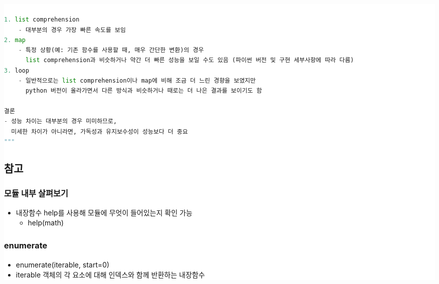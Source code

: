 ```python

1. list comprehension
    - 대부분의 경우 가장 빠른 속도를 보임
2. map
    - 특정 상황(예: 기존 함수를 사용할 때, 매우 간단한 변환)의 경우
      list comprehension과 비슷하거나 약간 더 빠른 성능을 보일 수도 있음 (파이썬 버전 및 구현 세부사항에 따라 다름)
3. loop
    - 일반적으로는 list comprehension이나 map에 비해 조금 더 느린 경향을 보였지만
      python 버전이 올라가면서 다른 방식과 비슷하거나 때로는 더 나은 결과를 보이기도 함

결론
- 성능 차이는 대부분의 경우 미미하므로, 
  미세한 차이가 아니라면, 가독성과 유지보수성이 성능보다 더 중요
"""

```

## 참고

### 모듈 내부 살펴보기

- 내장함수 help를 사용해 모듈에 무엇이 들어있는지 확인 가능
    - help(math)

### enumerate

- enumerate(iterable, start=0)
- iterable 객체의 각 요소에 대해 인덱스와 함께 반환하는 내장함수